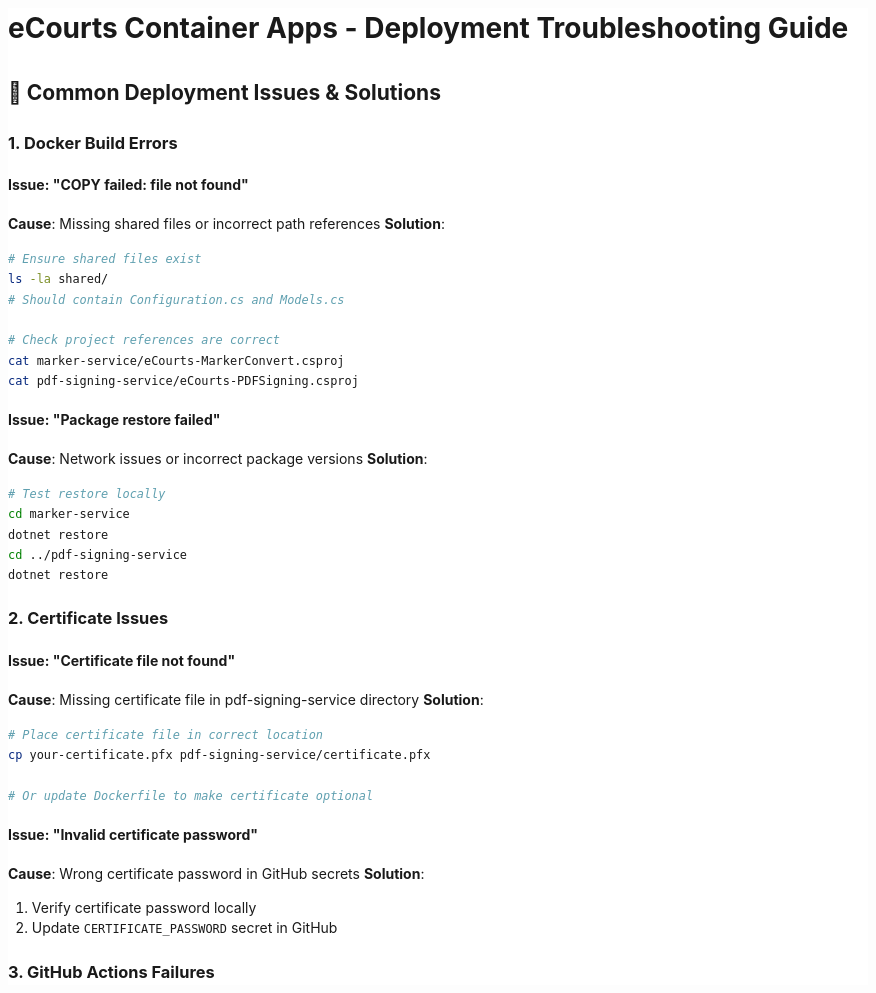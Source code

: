 # eCourts Container Apps - Deployment Troubleshooting Guide

## 🚨 Common Deployment Issues & Solutions

### 1. **Docker Build Errors**

#### Issue: "COPY failed: file not found"
**Cause**: Missing shared files or incorrect path references
**Solution**:
```bash
# Ensure shared files exist
ls -la shared/
# Should contain Configuration.cs and Models.cs

# Check project references are correct
cat marker-service/eCourts-MarkerConvert.csproj
cat pdf-signing-service/eCourts-PDFSigning.csproj
```

#### Issue: "Package restore failed"
**Cause**: Network issues or incorrect package versions
**Solution**:
```bash
# Test restore locally
cd marker-service
dotnet restore
cd ../pdf-signing-service  
dotnet restore
```

### 2. **Certificate Issues**

#### Issue: "Certificate file not found"
**Cause**: Missing certificate file in pdf-signing-service directory
**Solution**:
```bash
# Place certificate file in correct location
cp your-certificate.pfx pdf-signing-service/certificate.pfx

# Or update Dockerfile to make certificate optional
```

#### Issue: "Invalid certificate password"
**Cause**: Wrong certificate password in GitHub secrets
**Solution**:
1. Verify certificate password locally
2. Update `CERTIFICATE_PASSWORD` secret in GitHub

### 3. **GitHub Actions Failures**
